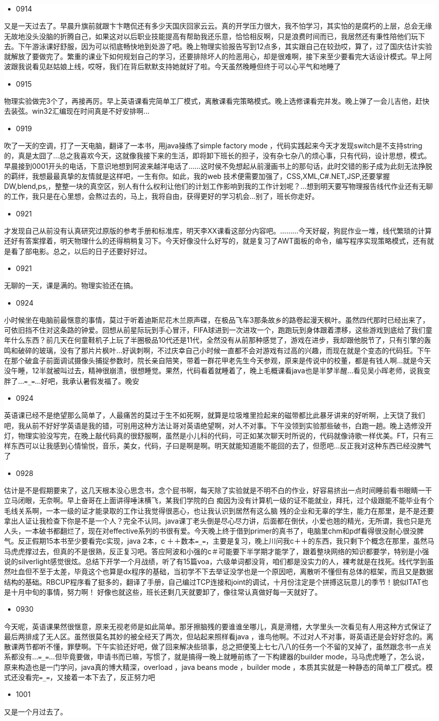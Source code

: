 * 0914

又是一天过去了。早晨升旗前就跟卞卞瞎侃还有多少天国庆回家云云。真的开学压力很大，我不怕学习，其实怕的是腐朽的上层，总会无缘无故地没头没脑的折腾自己，如果这对以后职业技能提高有帮助我还乐意，恰恰相反啊，只是浪费时间而已，我居然还有秉性陪他们玩下去。下午游泳课好舒服，因为可以彻底畅快地到处游了吧。晚上物理实验报告写到12点多，其实跟自己在较劲哎，算了，过了国庆估计实验就解放了要做完了。繁重的课业下如何规划自己的学习，还要排除坏人的险恶用心，却是很难啊，接下来至少要看完大话设计模式。早上阿波跟我说看见赵姑娘上线，哎呀，我们在背后默默支持她就好了啦。今天虽然晚睡但终于可以心平气和地睡了

* 0915

物理实验做完3个了，再接再厉。早上英语课看完简单工厂模式，离散课看完策略模式。晚上选修课看完并发。晚上弹了一会儿吉他，赶快去装弦。win32汇编现在时间真是不好安排啊…

* 0919

吹了一天的空调，打了一天电脑，翻译了一本书，用java操练了simple factory mode ，代码实践起来今天才发现switch是不支持string 的，真是太囧了…总之我喜欢今天，这就像我接下来的生活，即将卸下班长的担子，没有杂七杂八的烦心事，只有代码，设计思想，模式。早晨接到0001开头的电话，下意识地想到阿波来越洋电话了……这时侯不免想起从前漫画书上的那句话，此时交错的影子成为此刻无法挣脱的羁绊，我想最最真挚的友情就是这样吧，一生有你。如此，我的web 技术便需要加强了，CSS,XML,C#.NET,JSP,还要掌握DW,blend,ps,，整整一块的真空区，别人有什么权利让他们的计划工作影响到我的工作计划呢？…想到明天要写物理报告线代作业还有无聊的工作，我只是在心里想，会熬过去的，马上，我将自由，获得更好的学习机会…别了，班长你走好。

* 0921

才发现自己从前没有认真研究过原版的参考手册和标准库，明天李XX课看这部分内容吧。………今天好龊，狗屁作业一堆，线代繁琐的计算还好有答案撑着，明天物理什么的还得稍稍复习下。今天好像没什么好写的，就是复习了AWT面板的命令，编写程序实现策略模式，还有就是看了部电影。总之，以后的日子还要好好过。

* 0921

无聊的一天，课是满的。物理实验还在搞。

* 0924

小时候坐在电脑前最惬意的事情，莫过于听着迪斯尼花木兰原声碟，在极品飞车3那条故乡的路卷起漫天枫叶。虽然四代那时已经出来了，可依旧挡不住对这条路的钟爱。回想从前星际玩到手心冒汗，FIFA球进到一次进攻一个，跑跑玩到身体跟着漂移，这些游戏到底给了我们童年什么东西？前几天在何童鞋机子上玩了半圈极品10代还是11代，全然没有从前那种感觉了，游戏在进步，我却跟他脱节了，只有引擎的轰鸣和破碎的玻璃，没有了那片片枫叶…好讽刺啊，不过庆幸自己小时候一直都不会对游戏有过高的兴趣，而现在就是个变态的代码狂。下午在那个破盒子前面调试摄像头捕捉参数时，院长亲自陪笑，带着一群花甲老先生今天参观，原来是传说中的校董，都是有钱人啊…就是今天没午睡，12半就被叫过去，精神很崩溃，很想睡觉。果然，代码看着就睡着了，晚上毛概课看java也是半梦半醒…看见吴小晖老师，说我变胖了…`=_=`…好吧，我承认暑假发福了。晚安

* 0924

英语课已经不是绝望那么简单了，人最痛苦的莫过于生不如死啊，就算是垃圾堆里捡起来的磁带都比此暴牙讲来的好听啊，上天饶了我们吧，我从前不好好学英语是我的错，可别用这种方法让哥对英语绝望啊，对人不对事。下午没领到实验那些破书，白跑一趟。晚上选修没开灯，物理实验没写完，在晚上敲代码真的很舒服啊，虽然是小儿科的代码，可正如某次聊天时所说的，代码就像诗歌一样优美。FT，只有三样东西可以让我感到心情愉悦，音乐，美女，代码，子曰是啊是啊。明天就能知道能不能回的去了，但愿吧…反正我对这种东西已经没脾气了

* 0928

估计是不是假期要来了，这几天根本没心思念书，念个屁书啊，每天除了实验就是不明不白的作业，好容易挤出一点时间睡前看书眼睛一干立马闭眼，无奈啊。早上奋哥在上面讲得唾沫横飞，某我们学院的白 痴因为没有计算机一级的证不能就业，拜托，过个级跟能不能毕业有个毛线关系啊，一本一级的证才能录取的工作让我觉得很恶心，也让我认识到居然有这么脑 残的企业和无辜的学生，能力在那里，是不是还要拿出人证让我检查下你是不是一个人？完全不认同。java课丁老头倒是尽心尽力讲，后面都在倒伏，小爱也翘的精光，无所谓，我也只是充人头，一本破书都翻烂了，现在对effective系列的书很有爱。今天晚上终于借到primer的真书了，电脑里chm和pdf看得很没耐心很没脾气。反正假期15本书至少要看完c实现，java 2本，c ＋＋数本`=_=`，主要是复习，晚上川问我c＋＋的东西，我只剩下个概念在那里，虽然马马虎虎撑过去，但真的不是很熟，反正复习吧。答应阿波和小强的c＃可能要下半学期才能学了，跟着整块网络的知识都要学，特别是小强说的silverlight感觉很炫。总结下开学一个月战绩，听了有15篇voa，六级单词都没背，咱们都是没实力的人，裸考就是在找死。线代学到虽然吐血但不至于太差，毕竟这个也算是dx程序的基础，当初学不下去举证没学也是一个原因吧，离散听不懂但有总体的框架，而且又是数据结构的基础。RBCUP程序看了挺多的，翻译了手册，自己编过TCP连接和joint的调试，十月份注定是个拼搏这玩意儿的季节！貌似ITAT也是十月中旬的事情，努力啊！  好像也就这些，班长还剩几天就要卸了，像往常认真做好每一天就好了。

* 0930

今天呢，英语课果然很惬意，原来无视老师是如此简单。那牙擦脑残的要谁谁坐哪儿，真是滑稽，大学里头一次看见有人用这种方式保证了最后两排成了无人区。虽然很莫名其妙的被全经天了两次，但站起来照样看java ，谁鸟他啊。不过对人不对事，哥英语还是会好好念的。离散课两节都听不懂，罪孽啊。下午实验还好吧，做了回来解决些琐事，总之把便笺上七七八八的任务一个不留的叉掉了，虽然跟念书一点关系都没有…`=_=`…但毕竟要做，申请书而已嘛，写惯了，就是搞得一晚上就睡前练了一下构建器的builder mode，马马虎虎睡了，怎么说，原来构造也是一门学问，java真的博大精深，overload ，java beans mode ，builder mode ，本质其实就是一种静态的简单工厂模式。模式还没看完`=_=`，又接着一本下去了，反正努力吧

* 1001

又是一个月过去了。
 